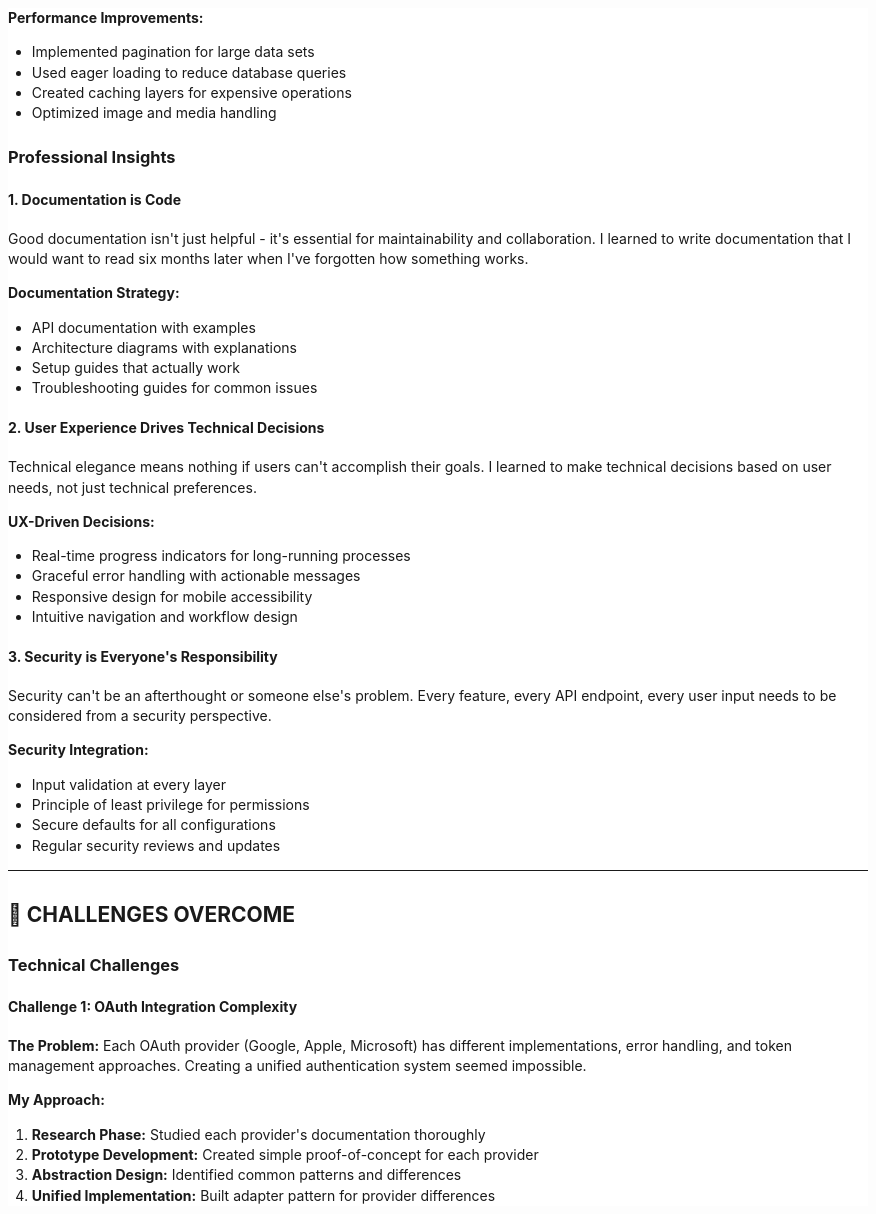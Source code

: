 **Performance Improvements:**
- Implemented pagination for large data sets
- Used eager loading to reduce database queries
- Created caching layers for expensive operations
- Optimized image and media handling

### **Professional Insights**

#### **1. Documentation is Code**
Good documentation isn't just helpful - it's essential for maintainability and collaboration. I learned to write documentation that I would want to read six months later when I've forgotten how something works.

**Documentation Strategy:**
- API documentation with examples
- Architecture diagrams with explanations
- Setup guides that actually work
- Troubleshooting guides for common issues

#### **2. User Experience Drives Technical Decisions**
Technical elegance means nothing if users can't accomplish their goals. I learned to make technical decisions based on user needs, not just technical preferences.

**UX-Driven Decisions:**
- Real-time progress indicators for long-running processes
- Graceful error handling with actionable messages
- Responsive design for mobile accessibility
- Intuitive navigation and workflow design

#### **3. Security is Everyone's Responsibility**
Security can't be an afterthought or someone else's problem. Every feature, every API endpoint, every user input needs to be considered from a security perspective.

**Security Integration:**
- Input validation at every layer
- Principle of least privilege for permissions
- Secure defaults for all configurations
- Regular security reviews and updates

---

## 🚀 **CHALLENGES OVERCOME**

### **Technical Challenges**

#### **Challenge 1: OAuth Integration Complexity**
**The Problem:**
Each OAuth provider (Google, Apple, Microsoft) has different implementations, error handling, and token management approaches. Creating a unified authentication system seemed impossible.

**My Approach:**
1. **Research Phase:** Studied each provider's documentation thoroughly
2. **Prototype Development:** Created simple proof-of-concept for each provider
3. **Abstraction Design:** Identified common patterns and differences
4. **Unified Implementation:** Built adapter pattern for provider differences
